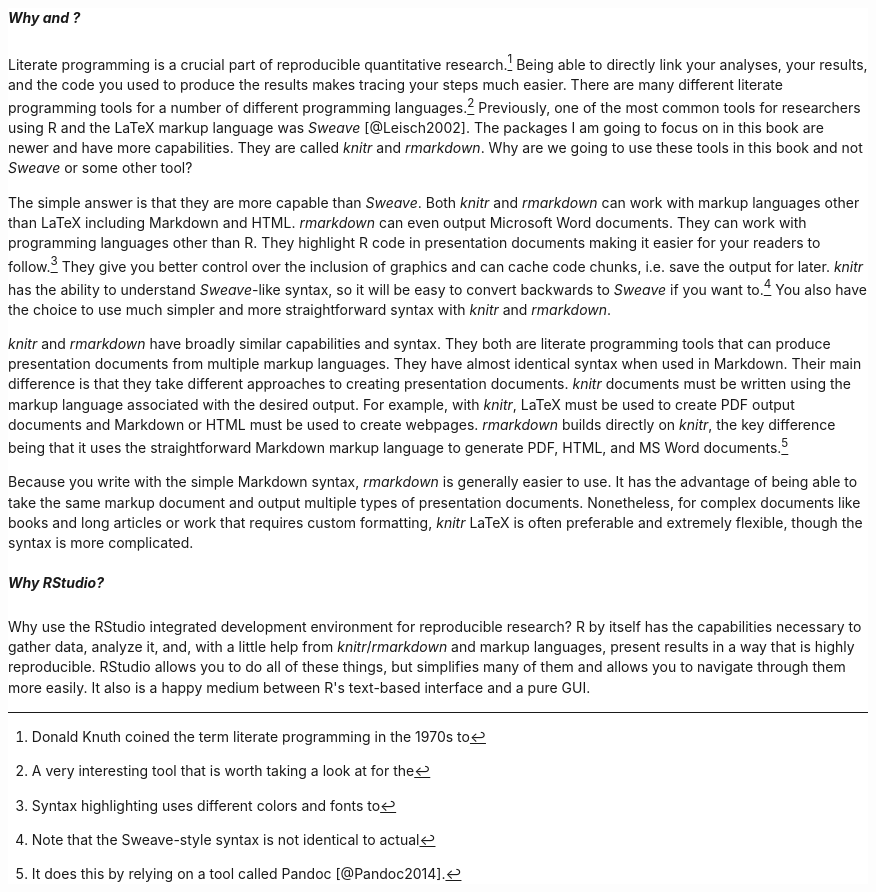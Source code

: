 ##### Why and ?

Literate programming is a crucial part of reproducible quantitative
research.[^12] Being able to directly link your analyses, your results,
and the code you used to produce the results makes tracing your steps
much easier. There are many different literate programming tools for a
number of different programming languages.[^13] Previously, one of the
most common tools for researchers using R and the LaTeX markup language
was *Sweave* [@Leisch2002]. The packages I am going to focus on in this
book are newer and have more capabilities. They are called *knitr* and
*rmarkdown*. Why are we going to use these tools in this book and not
*Sweave* or some other tool?

The simple answer is that they are more capable than *Sweave*. Both
*knitr* and *rmarkdown* can work with markup languages other than LaTeX
including Markdown and HTML. *rmarkdown* can even output Microsoft Word
documents. They can work with programming languages other than R. They
highlight R code in presentation documents making it easier for your
readers to follow.[^14] They give you better control over the inclusion
of graphics and can cache code chunks, i.e. save the output for later.
*knitr* has the ability to understand *Sweave*-like syntax, so it will
be easy to convert backwards to *Sweave* if you want to.[^15] You also
have the choice to use much simpler and more straightforward syntax with
*knitr* and *rmarkdown*.

*knitr* and *rmarkdown* have broadly similar capabilities and syntax.
They both are literate programming tools that can produce presentation
documents from multiple markup languages. They have almost identical
syntax when used in Markdown. Their main difference is that they take
different approaches to creating presentation documents. *knitr*
documents must be written using the markup language associated with the
desired output. For example, with *knitr*, LaTeX must be used to create
PDF output documents and Markdown or HTML must be used to create
webpages. *rmarkdown* builds directly on *knitr*, the key difference
being that it uses the straightforward Markdown markup language to
generate PDF, HTML, and MS Word documents.[^16]

Because you write with the simple Markdown syntax, *rmarkdown* is
generally easier to use. It has the advantage of being able to take the
same markup document and output multiple types of presentation
documents. Nonetheless, for complex documents like books and long
articles or work that requires custom formatting, *knitr* LaTeX is often
preferable and extremely flexible, though the syntax is more
complicated.

##### Why RStudio?

Why use the RStudio integrated development environment for reproducible
research? R by itself has the capabilities necessary to gather data,
analyze it, and, with a little help from *knitr*/*rmarkdown* and markup
languages, present results in a way that is highly reproducible. RStudio
allows you to do all of these things, but simplifies many of them and
allows you to navigate through them more easily. It also is a happy
medium between R's text-based interface and a pure GUI.


[^1]: This is close to what [@Lykken1968] calls "operational
[^2]: The idea of really reproducible computational research was
[^3]: Reproducibility is important for both quantitative and qualitative
[^4]: Much of the reproducible computational research and literate
[^5]: See the American Physical Society's website at
[^6]: Of course, it's important to keep in mind that reproducibility is
[^7]: There are ways to enable some public reproducibility without
[^8]: See this post by David Smith about how the J.P. Morgan "London
[^9]: The book was created with R version and developer builds of
[^10]: In this book I cover the Bash shell for Linux and Mac as well as
[^11]: I know you can write scripts in statistical programs like SPSS,
[^12]: Donald Knuth coined the term literate programming in the 1970s to
[^13]: A very interesting tool that is worth taking a look at for the
[^14]: Syntax highlighting uses different colors and fonts to
[^15]: Note that the Sweave-style syntax is not identical to actual
[^16]: It does this by relying on a tool called Pandoc [@Pandoc2014].
[^17]: If you are more comfortable with a what-you-see-is-what-you-get
[^18]: LaTeX is is really a set of macros for the TeX typesetting
[^19]: The exact command is: .
[^20]: To verify this, open the Terminal and type: `make –version` (I